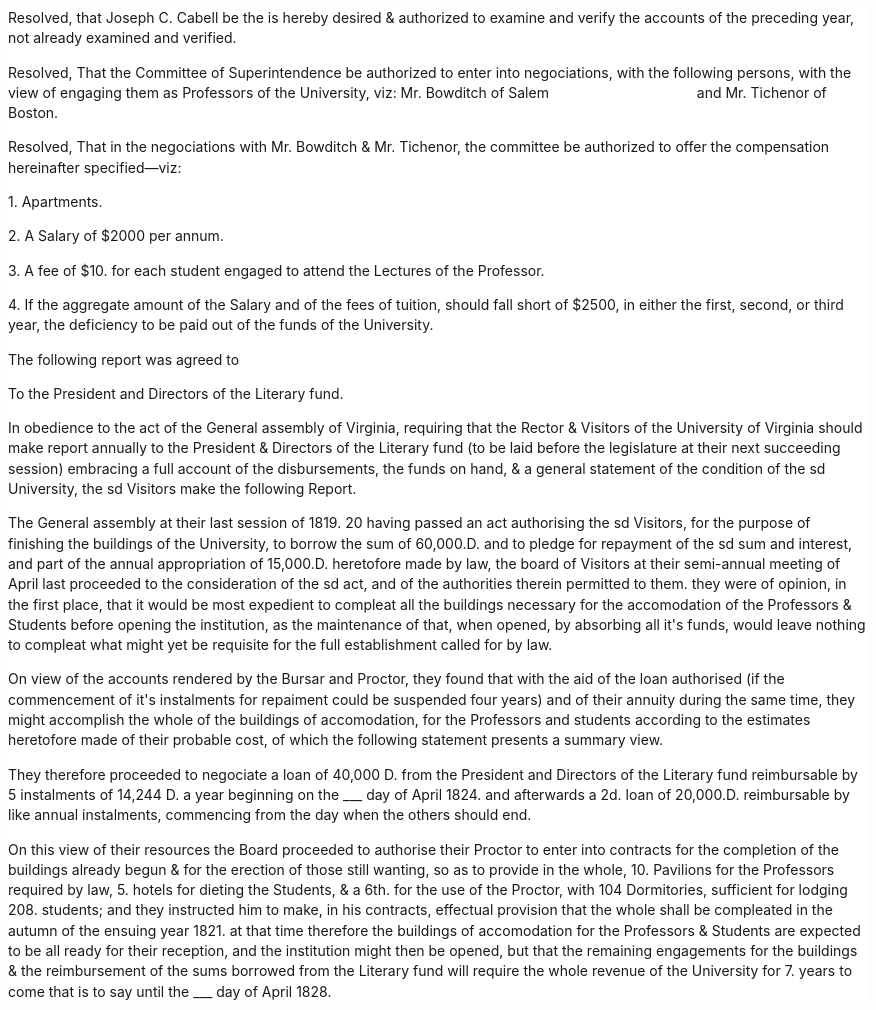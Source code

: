 Resolved, that Joseph C. Cabell be the is hereby desired & authorized to examine and verify the accounts of the preceding year, not already examined and verified.

Resolved, That the Committee of Superintendence be authorized to enter into negociations, with the following persons, with the view of engaging them as Professors of the University, viz: Mr. Bowditch of Salem            and Mr. Tichenor of Boston.

Resolved, That in the negociations with Mr. Bowditch & Mr. Tichenor, the committee be authorized to offer the compensation hereinafter specified—viz:

1\. Apartments.

2\. A Salary of $2000 per annum.

3\. A fee of $10. for each student engaged to attend the Lectures of the Professor.

4\. If the aggregate amount of the Salary and of the fees of tuition, should fall short of $2500, in either the first, second, or third year, the deficiency to be paid out of the funds of the University.

The following report was agreed to           

To the President and Directors of the Literary fund.

In obedience to the act of the General assembly of Virginia, requiring that the Rector & Visitors of the University of Virginia should make report annually to the President & Directors of the Literary fund (to be laid before the legislature at their next succeeding session) embracing a full account of the disbursements, the funds on hand, & a general statement of the condition of the sd University, the sd Visitors make the following Report.

The General assembly at their last session of 1819. 20 having passed an act authorising the sd Visitors, for the purpose of finishing the buildings of the University, to borrow the sum of 60,000.D. and to pledge for repayment of the sd sum and interest, and part of the annual appropriation of 15,000.D. heretofore made by law, the board of Visitors at their semi-annual meeting of April last proceeded to the consideration of the sd act, and of the authorities therein permitted to them. they were of opinion, in the first place, that it would be most expedient to compleat all the buildings necessary for the accomodation of the Professors & Students before opening the institution, as the maintenance of that, when opened, by absorbing all it's funds, would leave nothing to compleat what might yet be requisite for the full establishment called for by law.

On view of the accounts rendered by the Bursar and Proctor, they found that with the aid of the loan authorised (if the commencement of it's instalments for repaiment could be suspended four years) and of their annuity during the same time, they might accomplish the whole of the buildings of accomodation, for the Professors and students according to the estimates heretofore made of their probable cost, of which the following statement presents a summary view.

They therefore proceeded to negociate a loan of 40,000 D. from the President and Directors of the Literary fund reimbursable by 5 instalments of 14,244 D. a year beginning on the \_\_\_ day of April 1824. and afterwards a 2d. loan of 20,000.D. reimbursable by like annual instalments, commencing from the day when the others should end.

On this view of their resources the Board proceeded to authorise their Proctor to enter into contracts for the completion of the buildings already begun & for the erection of those still wanting, so as to provide in the whole, 10. Pavilions for the Professors required by law, 5. hotels for dieting the Students, & a 6th. for the use of the Proctor, with 104 Dormitories, sufficient for lodging 208. students; and they instructed him to make, in his contracts, effectual provision that the whole shall be compleated in the autumn of the ensuing year 1821. at that time therefore the buildings of accomodation for the Professors & Students are expected to be all ready for their reception, and the institution might then be opened, but that the remaining engagements for the buildings & the reimbursement of the sums borrowed from the Literary fund will require the whole revenue of the University for 7. years to come that is to say until the \_\_\_ day of April 1828.
